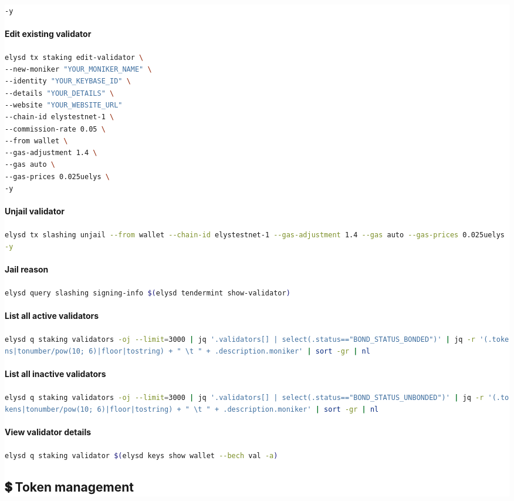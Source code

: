 ```bash
-y
```

#### Edit existing validator

```bash
elysd tx staking edit-validator \
--new-moniker "YOUR_MONIKER_NAME" \
--identity "YOUR_KEYBASE_ID" \
--details "YOUR_DETAILS" \
--website "YOUR_WEBSITE_URL"
--chain-id elystestnet-1 \
--commission-rate 0.05 \
--from wallet \
--gas-adjustment 1.4 \
--gas auto \
--gas-prices 0.025uelys \
-y
```

#### Unjail validator

```bash
elysd tx slashing unjail --from wallet --chain-id elystestnet-1 --gas-adjustment 1.4 --gas auto --gas-prices 0.025uelys -y
```

#### Jail reason

```bash
elysd query slashing signing-info $(elysd tendermint show-validator)
```

#### List all active validators

```bash
elysd q staking validators -oj --limit=3000 | jq '.validators[] | select(.status=="BOND_STATUS_BONDED")' | jq -r '(.tokens|tonumber/pow(10; 6)|floor|tostring) + " \t " + .description.moniker' | sort -gr | nl
```

#### List all inactive validators

```bash
elysd q staking validators -oj --limit=3000 | jq '.validators[] | select(.status=="BOND_STATUS_UNBONDED")' | jq -r '(.tokens|tonumber/pow(10; 6)|floor|tostring) + " \t " + .description.moniker' | sort -gr | nl
```

#### View validator details

```bash
elysd q staking validator $(elysd keys show wallet --bech val -a)
```

## 💲 Token management
